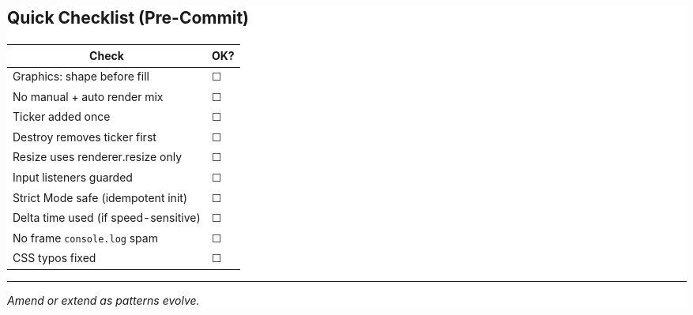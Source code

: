 ## Quick Checklist (Pre-Commit)
| Check | OK? |
|-------|-----|
| Graphics: shape before fill | ☐ |
| No manual + auto render mix | ☐ |
| Ticker added once | ☐ |
| Destroy removes ticker first | ☐ |
| Resize uses renderer.resize only | ☐ |
| Input listeners guarded | ☐ |
| Strict Mode safe (idempotent init) | ☐ |
| Delta time used (if speed-sensitive) | ☐ |
| No frame `console.log` spam | ☐ |
| CSS typos fixed | ☐ |

---
_Amend or extend as patterns evolve._
